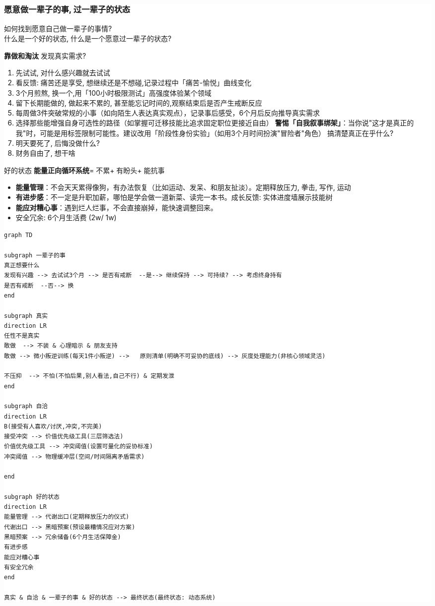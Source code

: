 ### 愿意做一辈子的事, 过一辈子的状态
如何找到愿意自己做一辈子的事情?   
什么是一个好的状态, 什么是一个愿意过一辈子的状态? 

**靠做和淘汰**  发现真实需求? 
1. 先试试, 对什么感兴趣就去试试
2. 看反馈: 痛苦还是享受, 想继续还是不想碰,记录过程中「痛苦-愉悦」曲线变化
3. 3个月煎熬, 换一个,用「100小时极限测试」高强度体验某个领域
4. 留下长期能做的, 做起来不累的, 甚至能忘记时间的,观察结束后是否产生戒断反应 
5. 每周做3件突破常规的小事（如向陌生人表达真实观点），记录事后感受，6个月后反向推导真实需求
6. 选择那些能增强自身可选性的路径（如掌握可迁移技能比追求固定职位更接近自由）
 **警惕「自我叙事绑架」**：当你说"这才是真正的我"时，可能是用标签限制可能性。建议改用「阶段性身份实验」（如用3个月时间扮演"冒险者"角色）
搞清楚真正在乎什么? 
7. 明天要死了, 后悔没做什么? 
8. 财务自由了, 想干啥


好的状态 **能量正向循环系统**= 不累+ 有盼头+ 能抗事 
- **能量管理**：不会天天累得像狗，有办法恢复（比如运动、发呆、和朋友扯淡）。定期释放压力, 拳击, 写作, 运动
- **有进步感**：不一定是升职加薪，哪怕是学会做一道新菜、读完一本书。成长反馈: 实体进度墙展示技能树
- **能应对糟心事**：遇到烂人烂事，不会直接崩掉，能快速调整回来。
- 安全冗余: 6个月生活费  (2w/ 1w)


```mermaid
graph TD

subgraph 一辈子的事
真正想要什么
发现有兴趣 --> 去试试3个月 --> 是否有戒断  --是--> 继续保持 --> 可持续? --> 考虑终身持有
是否有戒断  --否--> 换
end 

subgraph 真实
direction LR
任性不是真实
敢做  --> 不装 & 心理暗示 & 朋友支持
敢做 --> 微小叛逆训练(每天1件小叛逆) -->   原则清单(明确不可妥协的底线) --> 灰度处理能力(非核心领域灵活)

不压抑  --> 不怕(不怕后果,别人看法,自己不行) & 定期发泄
end 

subgraph 自洽
direction LR
B(接受有人喜欢/讨厌,冲突,不完美)
接受冲突 --> 价值优先级工具(三层筛选法)  
价值优先级工具 --> 冲突阈值(设置可量化的妥协标准)  
冲突阈值 --> 物理缓冲层(空间/时间隔离矛盾需求)

end 

subgraph 好的状态
direction LR
能量管理 --> 代谢出口(定期释放压力的仪式)  
代谢出口 --> 黑暗预案(预设最糟情况应对方案)  
黑暗预案 --> 冗余储备(6个月生活保障金)
有进步感
能应对糟心事
有安全冗余
end 

真实 & 自洽 & 一辈子的事 & 好的状态 --> 最终状态(最终状态: 动态系统)
```

